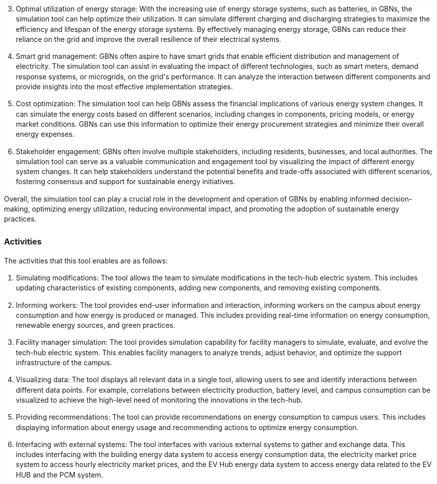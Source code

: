 3. Optimal utilization of energy storage: With the increasing use of energy storage systems, such as batteries, in GBNs, the simulation tool can help optimize their utilization. It can simulate different charging and discharging strategies to maximize the efficiency and lifespan of the energy storage systems. By effectively managing energy storage, GBNs can reduce their reliance on the grid and improve the overall resilience of their electrical systems.

4. Smart grid management: GBNs often aspire to have smart grids that enable efficient distribution and management of electricity. The simulation tool can assist in evaluating the impact of different technologies, such as smart meters, demand response systems, or microgrids, on the grid's performance. It can analyze the interaction between different components and provide insights into the most effective implementation strategies.

5. Cost optimization: The simulation tool can help GBNs assess the financial implications of various energy system changes. It can simulate the energy costs based on different scenarios, including changes in components, pricing models, or energy market conditions. GBNs can use this information to optimize their energy procurement strategies and minimize their overall energy expenses.

6. Stakeholder engagement: GBNs often involve multiple stakeholders, including residents, businesses, and local authorities. The simulation tool can serve as a valuable communication and engagement tool by visualizing the impact of different energy system changes. It can help stakeholders understand the potential benefits and trade-offs associated with different scenarios, fostering consensus and support for sustainable energy initiatives.

Overall, the simulation tool can play a crucial role in the development and operation of GBNs by enabling informed decision-making, optimizing energy utilization, reducing environmental impact, and promoting the adoption of sustainable energy practices.



### Activities

The activities that this tool enables are as follows:

1. Simulating modifications: The tool allows the team to simulate modifications in the tech-hub electric system. This includes updating characteristics of existing components, adding new components, and removing existing components.

2. Informing workers: The tool provides end-user information and interaction, informing workers on the campus about energy consumption and how energy is produced or managed. This includes providing real-time information on energy consumption, renewable energy sources, and green practices.

3. Facility manager simulation: The tool provides simulation capability for facility managers to simulate, evaluate, and evolve the tech-hub electric system. This enables facility managers to analyze trends, adjust behavior, and optimize the support infrastructure of the campus.

4. Visualizing data: The tool displays all relevant data in a single tool, allowing users to see and identify interactions between different data points. For example, correlations between electricity production, battery level, and campus consumption can be visualized to achieve the high-level need of monitoring the innovations in the tech-hub.

5. Providing recommendations: The tool can provide recommendations on energy consumption to campus users. This includes displaying information about energy usage and recommending actions to optimize energy consumption.

6. Interfacing with external systems: The tool interfaces with various external systems to gather and exchange data. This includes interfacing with the building energy data system to access energy consumption data, the electricity market price system to access hourly electricity market prices, and the EV Hub energy data system to access energy data related to the EV HUB and the PCM system.
